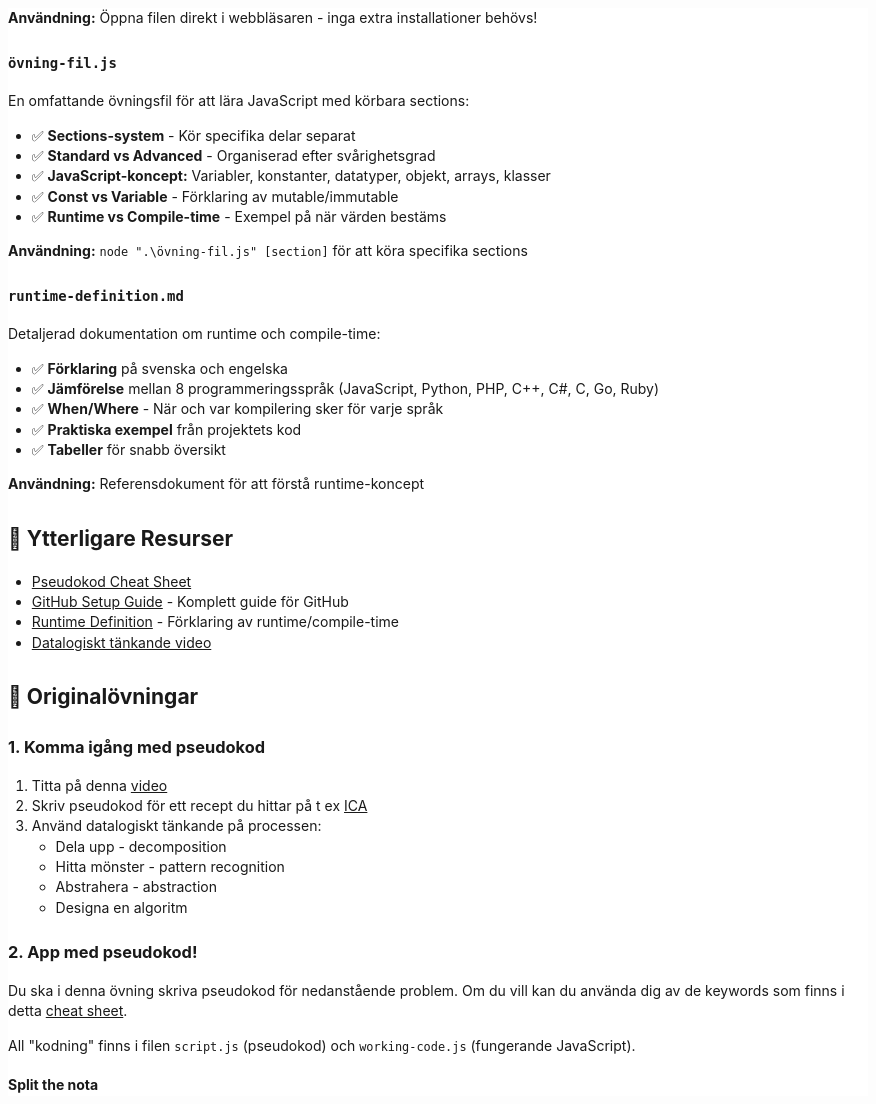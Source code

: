 **Användning:** Öppna filen direkt i webbläsaren - inga extra installationer behövs!

### `övning-fil.js`
En omfattande övningsfil för att lära JavaScript med körbara sections:
- ✅ **Sections-system** - Kör specifika delar separat
- ✅ **Standard vs Advanced** - Organiserad efter svårighetsgrad
- ✅ **JavaScript-koncept:** Variabler, konstanter, datatyper, objekt, arrays, klasser
- ✅ **Const vs Variable** - Förklaring av mutable/immutable
- ✅ **Runtime vs Compile-time** - Exempel på när värden bestäms

**Användning:** `node ".\övning-fil.js" [section]` för att köra specifika sections

### `runtime-definition.md`
Detaljerad dokumentation om runtime och compile-time:
- ✅ **Förklaring** på svenska och engelska
- ✅ **Jämförelse** mellan 8 programmeringsspråk (JavaScript, Python, PHP, C++, C#, C, Go, Ruby)
- ✅ **When/Where** - När och var kompilering sker för varje språk
- ✅ **Praktiska exempel** från projektets kod
- ✅ **Tabeller** för snabb översikt

**Användning:** Referensdokument för att förstå runtime-koncept

## 📖 Ytterligare Resurser

- [Pseudokod Cheat Sheet](https://gist.github.com/zocom-christoffer-wallenberg/dbb443c26407cfec308f9578ccf9845a)
- [GitHub Setup Guide](GITHUB_SETUP_GUIDE.md) - Komplett guide för GitHub
- [Runtime Definition](runtime-definition.md) - Förklaring av runtime/compile-time
- [Datalogiskt tänkande video](https://www.youtube.com/watch?v=cDA3_5982h8)

## 🎯 Originalövningar

### 1. Komma igång med pseudokod
1. Titta på denna [video](https://www.youtube.com/watch?v=cDA3_5982h8)
2. Skriv pseudokod för ett recept du hittar på t ex [ICA](https://www.ica.se/)
3. Använd datalogiskt tänkande på processen:
     - Dela upp - decomposition
     - Hitta mönster - pattern recognition
     - Abstrahera - abstraction
     - Designa en algoritm

### 2. App med pseudokod!

Du ska i denna övning skriva pseudokod för nedanstående problem. Om du vill kan du använda dig av de keywords som finns i detta [cheat sheet](https://gist.github.com/zocom-christoffer-wallenberg/dbb443c26407cfec308f9578ccf9845a).

All "kodning" finns i filen `script.js` (pseudokod) och `working-code.js` (fungerande JavaScript).

#### Split the nota
